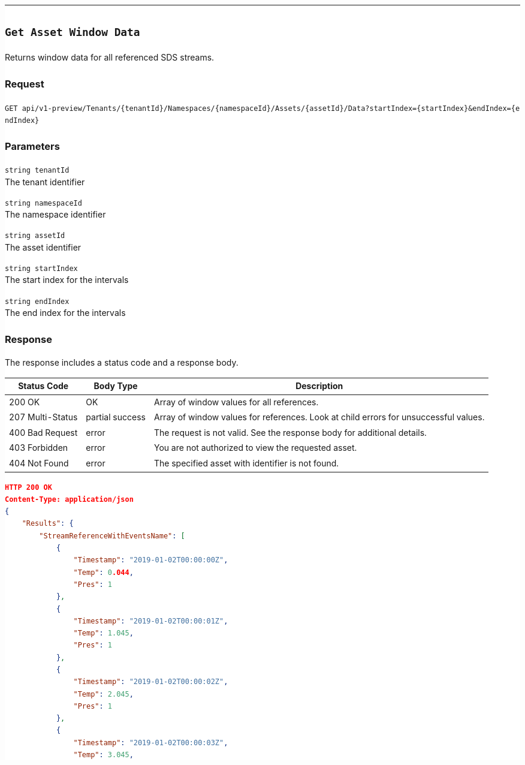 ***

## `Get Asset Window Data`
Returns window data for all referenced SDS streams.

### Request
```
GET api/v1-preview/Tenants/{tenantId}/Namespaces/{namespaceId}/Assets/{assetId}/Data?startIndex={startIndex}&endIndex={endIndex}
```

### Parameters
`string tenantId`  
The tenant identifier

`string namespaceId`   
The namespace identifier

`string assetId`  
The asset identifier

`string startIndex`   
The start index for the intervals

`string endIndex`   
The end index for the intervals

### Response
The response includes a status code and a response body.

| Status Code | Body Type | Description |
|--|--|--|
| 200 OK | OK | Array of window values for all references. |
| 207 Multi-Status | partial success | Array of window values for  references. Look at child errors for unsuccessful values. |
| 400 Bad Request | error | The request is not valid. See the response body for additional details. |
| 403 Forbidden | error | You are not authorized to view the requested asset. |
| 404 Not Found | error | The specified asset with identifier is not found. |

```json 
HTTP 200 OK
Content-Type: application/json
{
    "Results": {
        "StreamReferenceWithEventsName": [
            {
                "Timestamp": "2019-01-02T00:00:00Z",
                "Temp": 0.044,
                "Pres": 1
            },
            {
                "Timestamp": "2019-01-02T00:00:01Z",
                "Temp": 1.045,
                "Pres": 1
            },
            {
                "Timestamp": "2019-01-02T00:00:02Z",
                "Temp": 2.045,
                "Pres": 1
            },
            {
                "Timestamp": "2019-01-02T00:00:03Z",
                "Temp": 3.045,
```